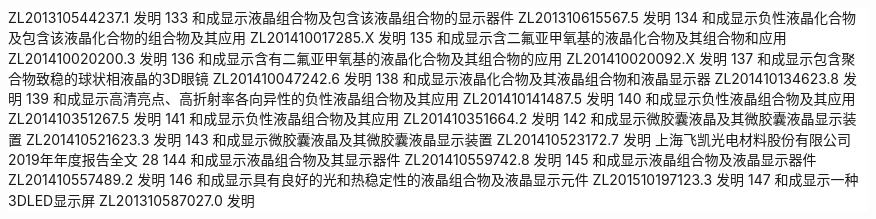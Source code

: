 ZL201310544237.1
发明
133
和成显示液晶组合物及包含该液晶组合物的显示器件
ZL201310615567.5
发明
134
和成显示负性液晶化合物及包含该液晶化合物的组合物及其应用
ZL201410017285.X
发明
135
和成显示含二氟亚甲氧基的液晶化合物及其组合物和应用
ZL201410020200.3
发明
136
和成显示含有二氟亚甲氧基的液晶化合物及其组合物的应用
ZL201410020092.X
发明
137
和成显示包含聚合物致稳的球状相液晶的3D眼镜
ZL201410047242.6
发明
138
和成显示液晶化合物及其液晶组合物和液晶显示器
ZL201410134623.8
发明
139
和成显示高清亮点、高折射率各向异性的负性液晶组合物及其应用
ZL201410141487.5
发明
140
和成显示负性液晶组合物及其应用
ZL201410351267.5
发明
141
和成显示负性液晶组合物及其应用
ZL201410351664.2
发明
142
和成显示微胶囊液晶及其微胶囊液晶显示装置
ZL201410521623.3
发明
143
和成显示微胶囊液晶及其微胶囊液晶显示装置
ZL201410523172.7
发明
上海飞凯光电材料股份有限公司2019年年度报告全文
28
144
和成显示液晶组合物及其显示器件
ZL201410559742.8
发明
145
和成显示液晶组合物及液晶显示器件
ZL201410557489.2
发明
146
和成显示具有良好的光和热稳定性的液晶组合物及液晶显示元件
ZL201510197123.3
发明
147
和成显示一种3DLED显示屏
ZL201310587027.0
发明